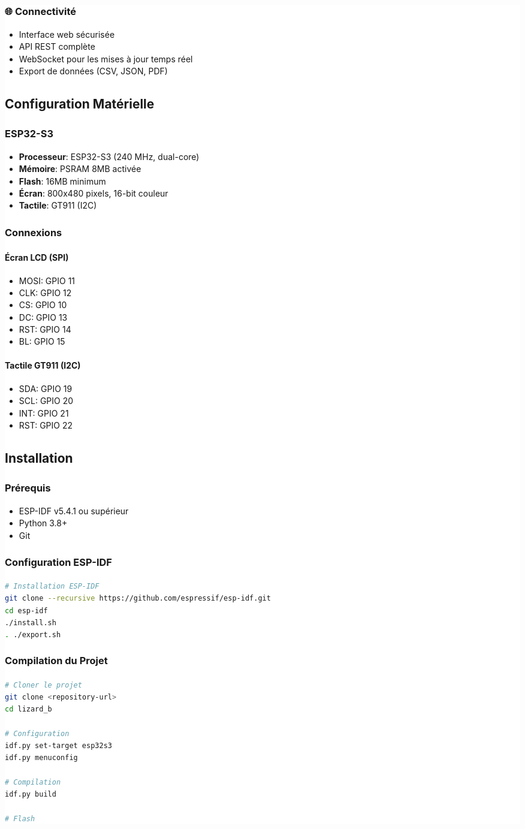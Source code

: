 ### 🌐 Connectivité
- Interface web sécurisée
- API REST complète
- WebSocket pour les mises à jour temps réel
- Export de données (CSV, JSON, PDF)

## Configuration Matérielle

### ESP32-S3
- **Processeur**: ESP32-S3 (240 MHz, dual-core)
- **Mémoire**: PSRAM 8MB activée
- **Flash**: 16MB minimum
- **Écran**: 800x480 pixels, 16-bit couleur
- **Tactile**: GT911 (I2C)

### Connexions

#### Écran LCD (SPI)
- MOSI: GPIO 11
- CLK: GPIO 12
- CS: GPIO 10
- DC: GPIO 13
- RST: GPIO 14
- BL: GPIO 15

#### Tactile GT911 (I2C)
- SDA: GPIO 19
- SCL: GPIO 20
- INT: GPIO 21
- RST: GPIO 22

## Installation

### Prérequis
- ESP-IDF v5.4.1 ou supérieur
- Python 3.8+
- Git

### Configuration ESP-IDF
```bash
# Installation ESP-IDF
git clone --recursive https://github.com/espressif/esp-idf.git
cd esp-idf
./install.sh
. ./export.sh
```

### Compilation du Projet
```bash
# Cloner le projet
git clone <repository-url>
cd lizard_b

# Configuration
idf.py set-target esp32s3
idf.py menuconfig

# Compilation
idf.py build

# Flash
```